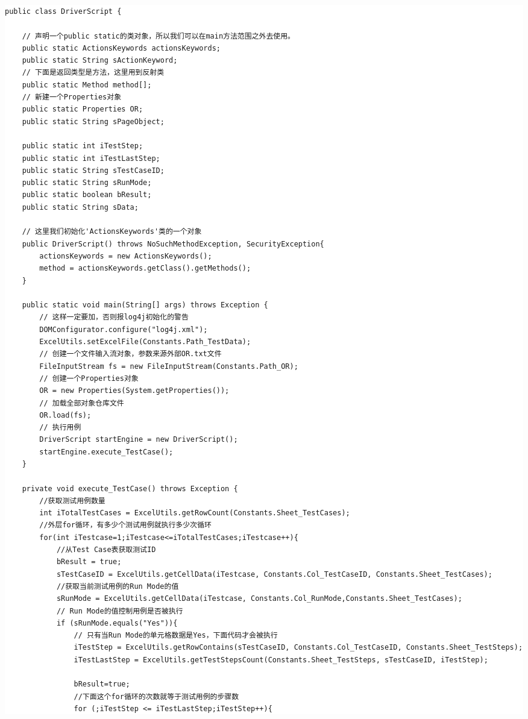 ```
public class DriverScript {
 
    // 声明一个public static的类对象，所以我们可以在main方法范围之外去使用。
    public static ActionsKeywords actionsKeywords;
    public static String sActionKeyword;
    // 下面是返回类型是方法，这里用到反射类
    public static Method method[];
    // 新建一个Properties对象
    public static Properties OR;
    public static String sPageObject;
 
    public static int iTestStep;
    public static int iTestLastStep;
    public static String sTestCaseID;
    public static String sRunMode;
    public static boolean bResult;
    public static String sData;
 
    // 这里我们初始化'ActionsKeywords'类的一个对象
    public DriverScript() throws NoSuchMethodException, SecurityException{
        actionsKeywords = new ActionsKeywords();
        method = actionsKeywords.getClass().getMethods();
    }
 
    public static void main(String[] args) throws Exception {
        // 这样一定要加，否则报log4j初始化的警告
        DOMConfigurator.configure("log4j.xml");
        ExcelUtils.setExcelFile(Constants.Path_TestData);
        // 创建一个文件输入流对象，参数来源外部OR.txt文件
        FileInputStream fs = new FileInputStream(Constants.Path_OR);
        // 创建一个Properties对象
        OR = new Properties(System.getProperties());
        // 加载全部对象仓库文件
        OR.load(fs);
        // 执行用例
        DriverScript startEngine = new DriverScript();
        startEngine.execute_TestCase();
    }
 
    private void execute_TestCase() throws Exception {
        //获取测试用例数量
        int iTotalTestCases = ExcelUtils.getRowCount(Constants.Sheet_TestCases);
        //外层for循环，有多少个测试用例就执行多少次循环
        for(int iTestcase=1;iTestcase<=iTotalTestCases;iTestcase++){
            //从Test Case表获取测试ID
            bResult = true;
            sTestCaseID = ExcelUtils.getCellData(iTestcase, Constants.Col_TestCaseID, Constants.Sheet_TestCases);
            //获取当前测试用例的Run Mode的值
            sRunMode = ExcelUtils.getCellData(iTestcase, Constants.Col_RunMode,Constants.Sheet_TestCases);
            // Run Mode的值控制用例是否被执行
            if (sRunMode.equals("Yes")){
                // 只有当Run Mode的单元格数据是Yes，下面代码才会被执行
                iTestStep = ExcelUtils.getRowContains(sTestCaseID, Constants.Col_TestCaseID, Constants.Sheet_TestSteps);
                iTestLastStep = ExcelUtils.getTestStepsCount(Constants.Sheet_TestSteps, sTestCaseID, iTestStep);
 
                bResult=true;
                //下面这个for循环的次数就等于测试用例的步骤数
                for (;iTestStep <= iTestLastStep;iTestStep++){
```